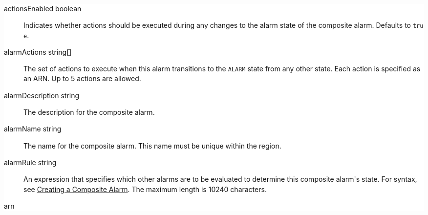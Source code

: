 <div>
<pulumi-choosable type="language" values="nodejs">
<dl class="resources-properties"><dt class="property-optional"
            title="Optional">
        <span id="state_actionsenabled_nodejs">
<a data-swiftype-name="resource-property" data-swiftype-type="text" href="#state_actionsenabled_nodejs" style="color: inherit; text-decoration: inherit;">actions<wbr>Enabled</a>
</span>
        <span class="property-indicator"></span>
        <span class="property-type">boolean</span>
    </dt>
    <dd><p>Indicates whether actions should be executed during any changes to the alarm state of the composite alarm. Defaults to <code>true</code>.</p>
</dd><dt class="property-optional"
            title="Optional">
        <span id="state_alarmactions_nodejs">
<a data-swiftype-name="resource-property" data-swiftype-type="text" href="#state_alarmactions_nodejs" style="color: inherit; text-decoration: inherit;">alarm<wbr>Actions</a>
</span>
        <span class="property-indicator"></span>
        <span class="property-type">string[]</span>
    </dt>
    <dd><p>The set of actions to execute when this alarm transitions to the <code>ALARM</code> state from any other state. Each action is specified as an ARN. Up to 5 actions are allowed.</p>
</dd><dt class="property-optional"
            title="Optional">
        <span id="state_alarmdescription_nodejs">
<a data-swiftype-name="resource-property" data-swiftype-type="text" href="#state_alarmdescription_nodejs" style="color: inherit; text-decoration: inherit;">alarm<wbr>Description</a>
</span>
        <span class="property-indicator"></span>
        <span class="property-type">string</span>
    </dt>
    <dd><p>The description for the composite alarm.</p>
</dd><dt class="property-optional"
            title="Optional">
        <span id="state_alarmname_nodejs">
<a data-swiftype-name="resource-property" data-swiftype-type="text" href="#state_alarmname_nodejs" style="color: inherit; text-decoration: inherit;">alarm<wbr>Name</a>
</span>
        <span class="property-indicator"></span>
        <span class="property-type">string</span>
    </dt>
    <dd><p>The name for the composite alarm. This name must be unique within the region.</p>
</dd><dt class="property-optional"
            title="Optional">
        <span id="state_alarmrule_nodejs">
<a data-swiftype-name="resource-property" data-swiftype-type="text" href="#state_alarmrule_nodejs" style="color: inherit; text-decoration: inherit;">alarm<wbr>Rule</a>
</span>
        <span class="property-indicator"></span>
        <span class="property-type">string</span>
    </dt>
    <dd><p>An expression that specifies which other alarms are to be evaluated to determine this composite alarm's state. For syntax, see <a href="https://docs.aws.amazon.com/AmazonCloudWatch/latest/monitoring/Create_Composite_Alarm.html">Creating a Composite Alarm</a>. The maximum length is 10240 characters.</p>
</dd><dt class="property-optional"
            title="Optional">
        <span id="state_arn_nodejs">
<a data-swiftype-name="resource-property" data-swiftype-type="text" href="#state_arn_nodejs" style="color: inherit; text-decoration: inherit;">arn</a>
</span>
        <span class="property-indicator"></span>